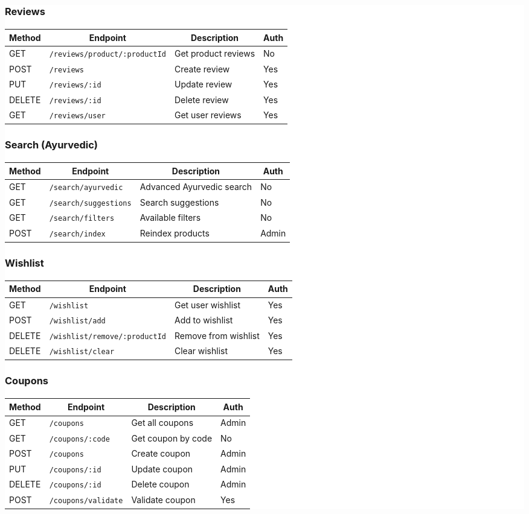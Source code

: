 ### Reviews

| Method | Endpoint | Description | Auth |
|--------|----------|-------------|------|
| GET | `/reviews/product/:productId` | Get product reviews | No |
| POST | `/reviews` | Create review | Yes |
| PUT | `/reviews/:id` | Update review | Yes |
| DELETE | `/reviews/:id` | Delete review | Yes |
| GET | `/reviews/user` | Get user reviews | Yes |

### Search (Ayurvedic)

| Method | Endpoint | Description | Auth |
|--------|----------|-------------|------|
| GET | `/search/ayurvedic` | Advanced Ayurvedic search | No |
| GET | `/search/suggestions` | Search suggestions | No |
| GET | `/search/filters` | Available filters | No |
| POST | `/search/index` | Reindex products | Admin |

### Wishlist

| Method | Endpoint | Description | Auth |
|--------|----------|-------------|------|
| GET | `/wishlist` | Get user wishlist | Yes |
| POST | `/wishlist/add` | Add to wishlist | Yes |
| DELETE | `/wishlist/remove/:productId` | Remove from wishlist | Yes |
| DELETE | `/wishlist/clear` | Clear wishlist | Yes |

### Coupons

| Method | Endpoint | Description | Auth |
|--------|----------|-------------|------|
| GET | `/coupons` | Get all coupons | Admin |
| GET | `/coupons/:code` | Get coupon by code | No |
| POST | `/coupons` | Create coupon | Admin |
| PUT | `/coupons/:id` | Update coupon | Admin |
| DELETE | `/coupons/:id` | Delete coupon | Admin |
| POST | `/coupons/validate` | Validate coupon | Yes |
